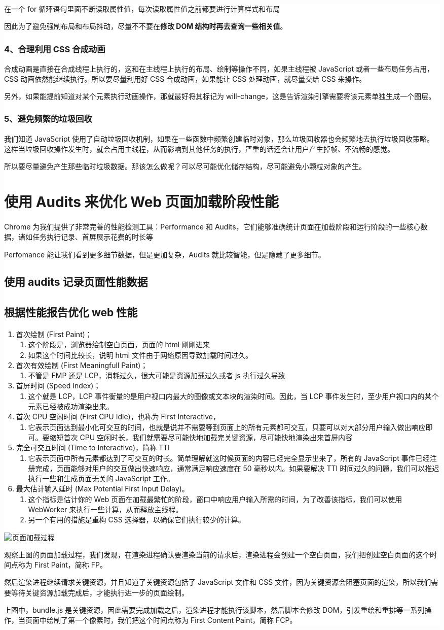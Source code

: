 在一个 for 循环语句里面不断读取属性值，每次读取属性值之前都要进行计算样式和布局

因此为了避免强制布局和布局抖动，尽量不不要在**修改 DOM 结构时再去查询一些相关值**。

### 4、合理利用 CSS 合成动画

合成动画是直接在合成线程上执行的，这和在主线程上执行的布局、绘制等操作不同，如果主线程被 JavaScript 或者一些布局任务占用，CSS 动画依然能继续执行。所以要尽量利用好 CSS 合成动画，如果能让 CSS 处理动画，就尽量交给 CSS 来操作。

另外，如果能提前知道对某个元素执行动画操作，那就最好将其标记为 will-change，这是告诉渲染引擎需要将该元素单独生成一个图层。

### 5、避免频繁的垃圾回收

我们知道 JavaScript 使用了自动垃圾回收机制，如果在一些函数中频繁创建临时对象，那么垃圾回收器也会频繁地去执行垃圾回收策略。这样当垃圾回收操作发生时，就会占用主线程，从而影响到其他任务的执行，严重的话还会让用户产生掉帧、不流畅的感觉。

所以要尽量避免产生那些临时垃圾数据。那该怎么做呢？可以尽可能优化储存结构，尽可能避免小颗粒对象的产生。

# 使用 Audits 来优化 Web 页面加载阶段性能

Chrome 为我们提供了非常完善的性能检测工具：Performance 和 Audits，它们能够准确统计页面在加载阶段和运行阶段的一些核心数据，诸如任务执行记录、首屏展示花费的时长等

Perfomance 能让我们看到更多细节数据，但是更加复杂，Audits 就比较智能，但是隐藏了更多细节。

## 使用 audits 记录页面性能数据

## 根据性能报告优化 web 性能

1. 首次绘制 (First Paint)；
   1. 这个阶段是，浏览器绘制空白页面，页面的 html 刚刚进来
   2. 如果这个时间比较长，说明 html 文件由于网络原因导致加载时间过久。
2. 首次有效绘制 (First Meaningfull Paint)；
   1. 不管是 FMP 还是 LCP，消耗过久，很大可能是资源加载过久或者 js 执行过久导致
3. 首屏时间 (Speed Index)；
   1. 这个就是 LCP，LCP 事件衡量的是用户视口内最大的图像或文本块的渲染时间。因此，当 LCP 事件发生时，至少用户视口内的某个元素已经被成功渲染出来。
4. 首次 CPU 空闲时间 (First CPU Idle)，也称为 First Interactive，
   1. 它表示页面达到最小化可交互的时间，也就是说并不需要等到页面上的所有元素都可交互，只要可以对大部分用户输入做出响应即可。要缩短首次 CPU 空闲时长，我们就需要尽可能快地加载完关键资源，尽可能快地渲染出来首屏内容
5. 完全可交互时间 (Time to Interactive)，简称 TTI
   1. 它表示页面中所有元素都达到了可交互的时长。简单理解就这时候页面的内容已经完全显示出来了，所有的 JavaScript 事件已经注册完成，页面能够对用户的交互做出快速响应，通常满足响应速度在 50 毫秒以内。如果要解决 TTI 时间过久的问题，我们可以推迟执行一些和生成页面无关的 JavaScript 工作。
6. 最大估计输入延时 (Max Potential First Input Delay)。
   1. 这个指标是估计你的 Web 页面在加载最繁忙的阶段，窗口中响应用户输入所需的时间，为了改善该指标，我们可以使用 WebWorker 来执行一些计算，从而释放主线程。
   2. 另一个有用的措施是重构 CSS 选择器，以确保它们执行较少的计算。

![页面加载过程](https://static001.geekbang.org/resource/image/70/99/7041b4d913a12d4d53041e8ed8b30499.png?wh=2212*924)

观察上图的页面加载过程，我们发现，在渲染进程确认要渲染当前的请求后，渲染进程会创建一个空白页面，我们把创建空白页面的这个时间点称为 First Paint，简称 FP。

然后渲染进程继续请求关键资源，并且知道了关键资源包括了 JavaScript 文件和 CSS 文件，因为关键资源会阻塞页面的渲染，所以我们需要等待关键资源加载完成后，才能执行进一步的页面绘制。

上图中，bundle.js 是关键资源，因此需要完成加载之后，渲染进程才能执行该脚本，然后脚本会修改 DOM，引发重绘和重排等一系列操作，当页面中绘制了第一个像素时，我们把这个时间点称为 First Content Paint，简称 FCP。

